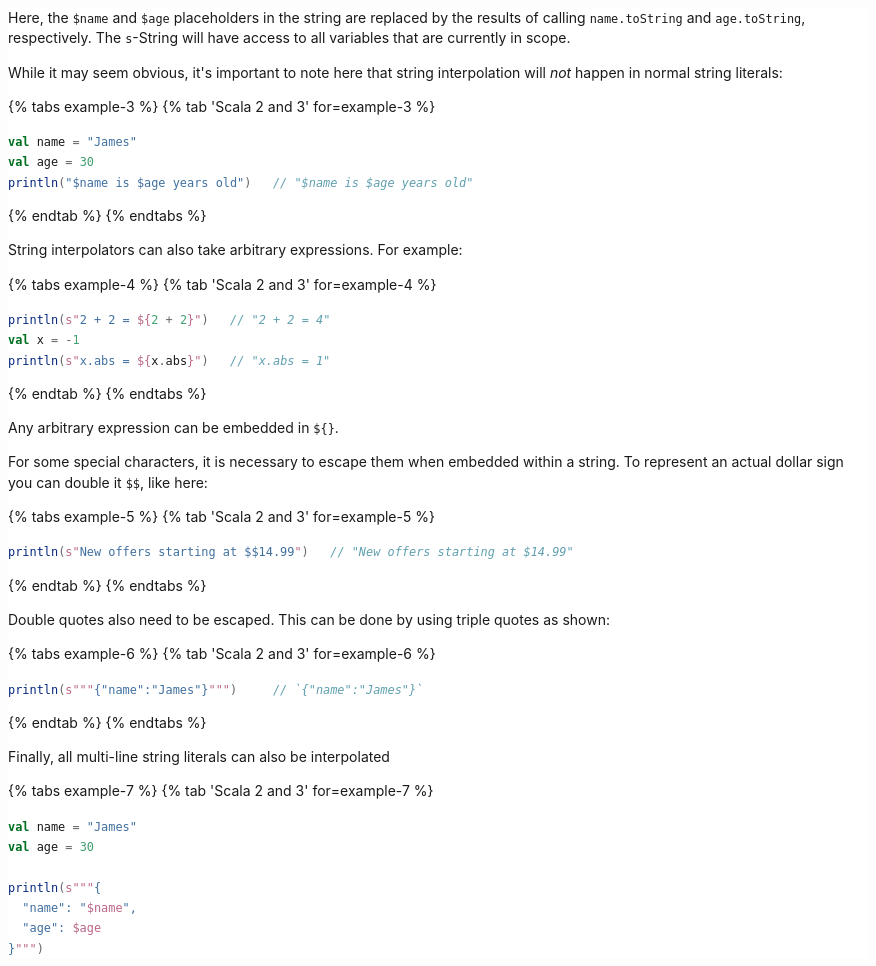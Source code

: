 Here, the `$name` and `$age` placeholders in the string are replaced by the results of
calling `name.toString` and `age.toString`, respectively. The `s`-String will have
access to all variables that are currently in scope.

While it may seem obvious, it's important to note here that string interpolation will _not_ happen in normal string literals:

{% tabs example-3 %}
{% tab 'Scala 2 and 3' for=example-3 %}
```scala
val name = "James"
val age = 30
println("$name is $age years old")   // "$name is $age years old"
```
{% endtab %}
{% endtabs %}

String interpolators can also take arbitrary expressions. For example:

{% tabs example-4 %}
{% tab 'Scala 2 and 3' for=example-4 %}
```scala
println(s"2 + 2 = ${2 + 2}")   // "2 + 2 = 4"
val x = -1
println(s"x.abs = ${x.abs}")   // "x.abs = 1"
```
{% endtab %}
{% endtabs %}

Any arbitrary expression can be embedded in `${}`.

For some special characters, it is necessary to escape them when embedded within a string.
To represent an actual dollar sign you can double it `$$`, like here:

{% tabs example-5 %}
{% tab 'Scala 2 and 3' for=example-5 %}
```scala
println(s"New offers starting at $$14.99")   // "New offers starting at $14.99"
```
{% endtab %}
{% endtabs %}

Double quotes also need to be escaped. This can be done by using triple quotes as shown:

{% tabs example-6 %}
{% tab 'Scala 2 and 3' for=example-6 %}
```scala
println(s"""{"name":"James"}""")     // `{"name":"James"}`
```
{% endtab %}
{% endtabs %}

Finally, all multi-line string literals can also be interpolated

{% tabs example-7 %}
{% tab 'Scala 2 and 3' for=example-7 %}
```scala
val name = "James"
val age = 30

println(s"""{
  "name": "$name",
  "age": $age
}""")
```
